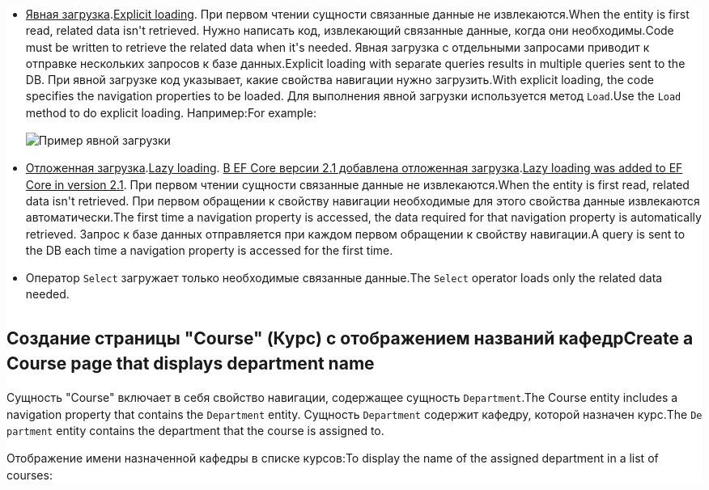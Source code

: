 * <span data-ttu-id="3d3a7-310">[Явная загрузка](/ef/core/querying/related-data#explicit-loading).</span><span class="sxs-lookup"><span data-stu-id="3d3a7-310">[Explicit loading](/ef/core/querying/related-data#explicit-loading).</span></span> <span data-ttu-id="3d3a7-311">При первом чтении сущности связанные данные не извлекаются.</span><span class="sxs-lookup"><span data-stu-id="3d3a7-311">When the entity is first read, related data isn't retrieved.</span></span> <span data-ttu-id="3d3a7-312">Нужно написать код, извлекающий связанные данные, когда они необходимы.</span><span class="sxs-lookup"><span data-stu-id="3d3a7-312">Code must be written to retrieve the related data when it's needed.</span></span> <span data-ttu-id="3d3a7-313">Явная загрузка с отдельными запросами приводит к отправке нескольких запросов к базе данных.</span><span class="sxs-lookup"><span data-stu-id="3d3a7-313">Explicit loading with separate queries results in multiple queries sent to the DB.</span></span> <span data-ttu-id="3d3a7-314">При явной загрузке код указывает, какие свойства навигации нужно загрузить.</span><span class="sxs-lookup"><span data-stu-id="3d3a7-314">With explicit loading, the code specifies the navigation properties to be loaded.</span></span> <span data-ttu-id="3d3a7-315">Для выполнения явной загрузки используется метод `Load`.</span><span class="sxs-lookup"><span data-stu-id="3d3a7-315">Use the `Load` method to do explicit loading.</span></span> <span data-ttu-id="3d3a7-316">Например:</span><span class="sxs-lookup"><span data-stu-id="3d3a7-316">For example:</span></span>

  ![Пример явной загрузки](read-related-data/_static/explicit-loading.png)

* <span data-ttu-id="3d3a7-318">[Отложенная загрузка](/ef/core/querying/related-data#lazy-loading).</span><span class="sxs-lookup"><span data-stu-id="3d3a7-318">[Lazy loading](/ef/core/querying/related-data#lazy-loading).</span></span> <span data-ttu-id="3d3a7-319">[В EF Core версии 2.1 добавлена отложенная загрузка](/ef/core/querying/related-data#lazy-loading).</span><span class="sxs-lookup"><span data-stu-id="3d3a7-319">[Lazy loading was added to EF Core in version 2.1](/ef/core/querying/related-data#lazy-loading).</span></span> <span data-ttu-id="3d3a7-320">При первом чтении сущности связанные данные не извлекаются.</span><span class="sxs-lookup"><span data-stu-id="3d3a7-320">When the entity is first read, related data isn't retrieved.</span></span> <span data-ttu-id="3d3a7-321">При первом обращении к свойству навигации необходимые для этого свойства данные извлекаются автоматически.</span><span class="sxs-lookup"><span data-stu-id="3d3a7-321">The first time a navigation property is accessed, the data required for that navigation property is automatically retrieved.</span></span> <span data-ttu-id="3d3a7-322">Запрос к базе данных отправляется при каждом первом обращении к свойству навигации.</span><span class="sxs-lookup"><span data-stu-id="3d3a7-322">A query is sent to the DB each time a navigation property is accessed for the first time.</span></span>

* <span data-ttu-id="3d3a7-323">Оператор `Select` загружает только необходимые связанные данные.</span><span class="sxs-lookup"><span data-stu-id="3d3a7-323">The `Select` operator loads only the related data needed.</span></span>

## <a name="create-a-course-page-that-displays-department-name"></a><span data-ttu-id="3d3a7-324">Создание страницы "Course" (Курс) с отображением названий кафедр</span><span class="sxs-lookup"><span data-stu-id="3d3a7-324">Create a Course page that displays department name</span></span>

<span data-ttu-id="3d3a7-325">Сущность "Course" включает в себя свойство навигации, содержащее сущность `Department`.</span><span class="sxs-lookup"><span data-stu-id="3d3a7-325">The Course entity includes a navigation property that contains the `Department` entity.</span></span> <span data-ttu-id="3d3a7-326">Сущность `Department` содержит кафедру, которой назначен курс.</span><span class="sxs-lookup"><span data-stu-id="3d3a7-326">The `Department` entity contains the department that the course is assigned to.</span></span>

<span data-ttu-id="3d3a7-327">Отображение имени назначенной кафедры в списке курсов:</span><span class="sxs-lookup"><span data-stu-id="3d3a7-327">To display the name of the assigned department in a list of courses:</span></span>
